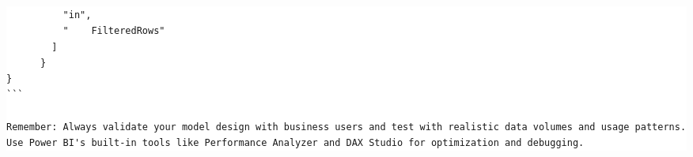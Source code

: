 ````instructions
          "in",
          "    FilteredRows"
        ]
      }
}
```

Remember: Always validate your model design with business users and test with realistic data volumes and usage patterns. Use Power BI's built-in tools like Performance Analyzer and DAX Studio for optimization and debugging.
````